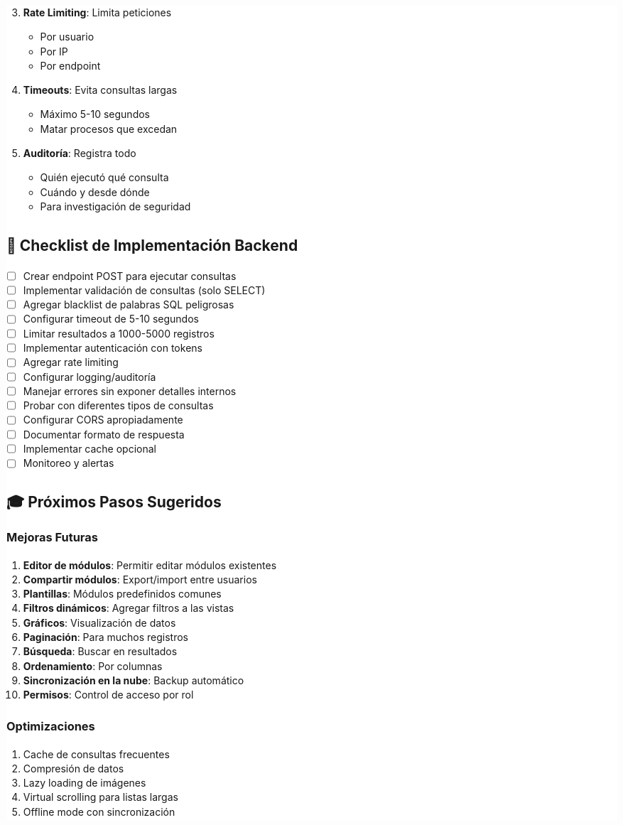 3. **Rate Limiting**: Limita peticiones
   - Por usuario
   - Por IP
   - Por endpoint

4. **Timeouts**: Evita consultas largas
   - Máximo 5-10 segundos
   - Matar procesos que excedan

5. **Auditoría**: Registra todo
   - Quién ejecutó qué consulta
   - Cuándo y desde dónde
   - Para investigación de seguridad

## 📝 Checklist de Implementación Backend

- [ ] Crear endpoint POST para ejecutar consultas
- [ ] Implementar validación de consultas (solo SELECT)
- [ ] Agregar blacklist de palabras SQL peligrosas
- [ ] Configurar timeout de 5-10 segundos
- [ ] Limitar resultados a 1000-5000 registros
- [ ] Implementar autenticación con tokens
- [ ] Agregar rate limiting
- [ ] Configurar logging/auditoría
- [ ] Manejar errores sin exponer detalles internos
- [ ] Probar con diferentes tipos de consultas
- [ ] Configurar CORS apropiadamente
- [ ] Documentar formato de respuesta
- [ ] Implementar cache opcional
- [ ] Monitoreo y alertas

## 🎓 Próximos Pasos Sugeridos

### Mejoras Futuras
1. **Editor de módulos**: Permitir editar módulos existentes
2. **Compartir módulos**: Export/import entre usuarios
3. **Plantillas**: Módulos predefinidos comunes
4. **Filtros dinámicos**: Agregar filtros a las vistas
5. **Gráficos**: Visualización de datos
6. **Paginación**: Para muchos registros
7. **Búsqueda**: Buscar en resultados
8. **Ordenamiento**: Por columnas
9. **Sincronización en la nube**: Backup automático
10. **Permisos**: Control de acceso por rol

### Optimizaciones
1. Cache de consultas frecuentes
2. Compresión de datos
3. Lazy loading de imágenes
4. Virtual scrolling para listas largas
5. Offline mode con sincronización
